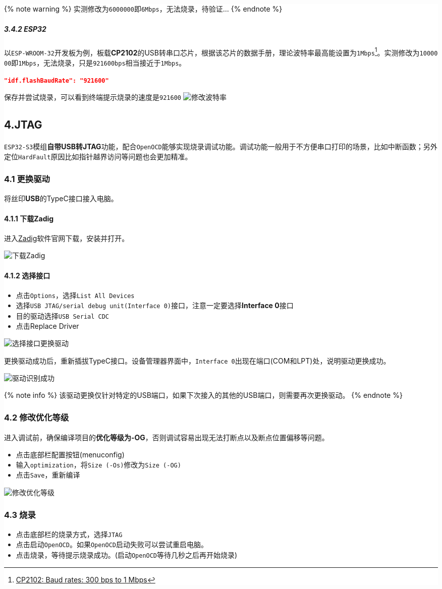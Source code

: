 {% note warning %}
实测修改为`6000000`即`6Mbps`，无法烧录，待验证...
{% endnote %}

##### 3.4.2 ESP32
以`ESP-WROOM-32`开发板为例，板载**CP2102**的USB转串口芯片，根据该芯片的数据手册，理论波特率最高能设置为`1Mbps`[^2]。实测修改为`1000000`即`1Mbps`，无法烧录，只是`921600bps`相当接近于`1Mbps`。
```json
"idf.flashBaudRate": "921600"
```
保存并尝试烧录，可以看到终端提示烧录的速度是`921600`
![修改波特率](change_baudrate.png)


## 4.JTAG
`ESP32-S3`模组**自带USB转JTAG**功能，配合`OpenOCD`能够实现烧录调试功能。调试功能一般用于不方便串口打印的场景，比如中断函数；另外定位`HardFault`原因比如指针越界访问等问题也会更加精准。

### 4.1 更换驱动
将丝印**USB**的TypeC接口接入电脑。

#### 4.1.1 下载Zadig
进入[Zadig](https://zadig.akeo.ie/)软件官网下载，安装并打开。

![下载Zadig](download_zadig.png)

#### 4.1.2 选择接口
- 点击`Options`，选择`List All Devices`
- 选择`USB JTAG/serial debug unit(Interface 0)`接口，注意一定要选择**Interface 0**接口
- 目的驱动选择`USB Serial CDC`
- 点击Replace Driver

![选择接口更换驱动](replace_driver.png)

更换驱动成功后，重新插拔TypeC接口。设备管理器界面中，`Interface 0`出现在端口(COM和LPT)处，说明驱动更换成功。

![驱动识别成功](replace_driver_success.png)

{% note info %}
该驱动更换仅针对特定的USB端口，如果下次接入的其他的USB端口，则需要再次更换驱动。
{% endnote %}

### 4.2 修改优化等级
进入调试前，确保编译项目的**优化等级为-OG**，否则调试容易出现无法打断点以及断点位置偏移等问题。
- 点击底部栏配置按钮(menuconfig)
- 输入`optimization`，将`Size (-Os)`修改为`Size (-OG)`
- 点击`Save`，重新编译

![修改优化等级](optimization.gif)

### 4.3 烧录
- 点击底部栏的烧录方式，选择`JTAG`
- 点击启动`OpenOCD`。如果`OpenOCD`启动失败可以尝试重启电脑。
- 点击烧录，等待提示烧录成功。(启动`OpenOCD`等待几秒之后再开始烧录)


[^1]: [Ch343: 支持通讯波特率50bps～6Mbps](https://www.wch.cn/products/CH343.html)
[^2]: [CP2102: Baud rates: 300 bps to 1 Mbps](https://www.silabs.com/documents/public/data-sheets/CP2102-9.pdf)
[^3]: [配置 ESP-WROVER-KIT 上的 JTAG 接口](https://docs.espressif.com/projects/esp-idf/zh_CN/latest/esp32/api-guides/jtag-debugging/configure-ft2232h-jtag.html)